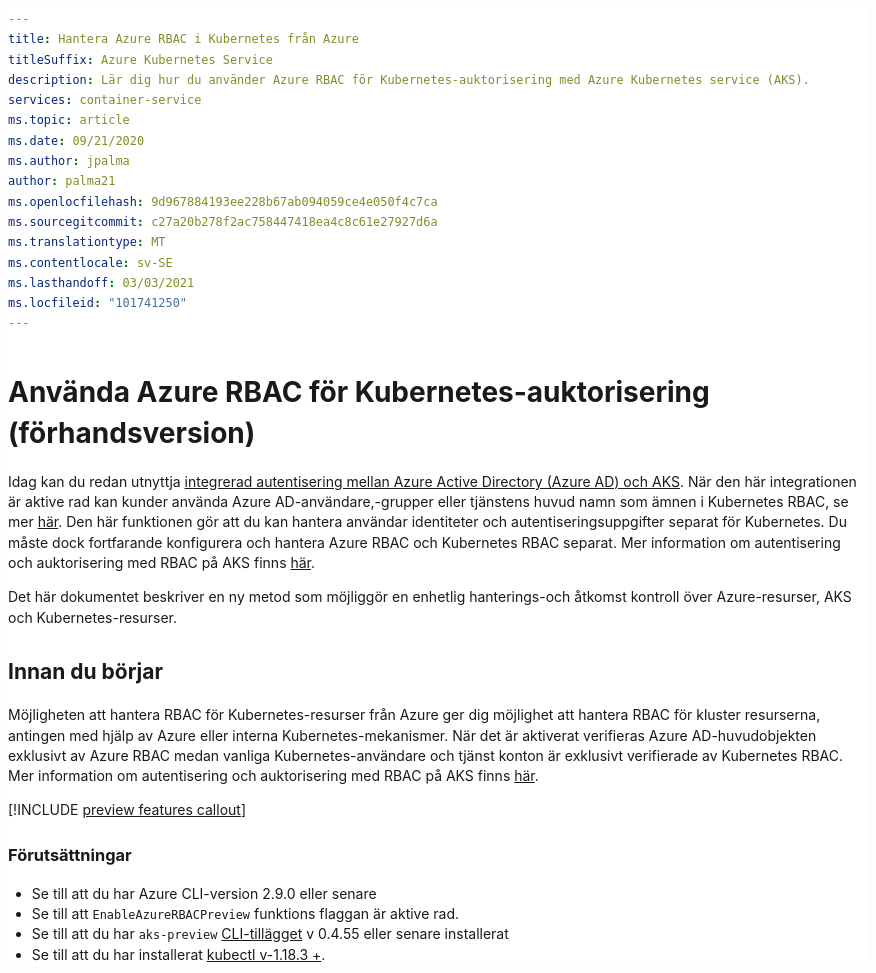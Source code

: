 ```yaml
---
title: Hantera Azure RBAC i Kubernetes från Azure
titleSuffix: Azure Kubernetes Service
description: Lär dig hur du använder Azure RBAC för Kubernetes-auktorisering med Azure Kubernetes service (AKS).
services: container-service
ms.topic: article
ms.date: 09/21/2020
ms.author: jpalma
author: palma21
ms.openlocfilehash: 9d967884193ee228b67ab094059ce4e050f4c7ca
ms.sourcegitcommit: c27a20b278f2ac758447418ea4c8c61e27927d6a
ms.translationtype: MT
ms.contentlocale: sv-SE
ms.lasthandoff: 03/03/2021
ms.locfileid: "101741250"
---
```

# <a name="use-azure-rbac-for-kubernetes-authorization-preview"></a>Använda Azure RBAC för Kubernetes-auktorisering (förhandsversion)

Idag kan du redan utnyttja [integrerad autentisering mellan Azure Active Directory (Azure AD) och AKS](managed-aad.md). När den här integrationen är aktive rad kan kunder använda Azure AD-användare,-grupper eller tjänstens huvud namn som ämnen i Kubernetes RBAC, se mer [här](azure-ad-rbac.md).
Den här funktionen gör att du kan hantera användar identiteter och autentiseringsuppgifter separat för Kubernetes. Du måste dock fortfarande konfigurera och hantera Azure RBAC och Kubernetes RBAC separat. Mer information om autentisering och auktorisering med RBAC på AKS finns [här](concepts-identity.md).

Det här dokumentet beskriver en ny metod som möjliggör en enhetlig hanterings-och åtkomst kontroll över Azure-resurser, AKS och Kubernetes-resurser.

## <a name="before-you-begin"></a>Innan du börjar

Möjligheten att hantera RBAC för Kubernetes-resurser från Azure ger dig möjlighet att hantera RBAC för kluster resurserna, antingen med hjälp av Azure eller interna Kubernetes-mekanismer. När det är aktiverat verifieras Azure AD-huvudobjekten exklusivt av Azure RBAC medan vanliga Kubernetes-användare och tjänst konton är exklusivt verifierade av Kubernetes RBAC. Mer information om autentisering och auktorisering med RBAC på AKS finns [här](concepts-identity.md#azure-rbac-for-kubernetes-authorization-preview).

[!INCLUDE [preview features callout](./includes/preview/preview-callout.md)]

### <a name="prerequisites"></a>Förutsättningar 
- Se till att du har Azure CLI-version 2.9.0 eller senare
- Se till att `EnableAzureRBACPreview` funktions flaggan är aktive rad.
- Se till att du har `aks-preview` [CLI-tillägget][az-extension-add] v 0.4.55 eller senare installerat
- Se till att du har installerat [kubectl v-1.18.3 +][az-aks-install-cli].


[aks-support-policies]: support-policies.md
[aks-faq]: faq.md
[az-extension-add]: /cli/azure/extension#az-extension-add
[az-extension-update]: /cli/azure/extension#az-extension-update
[az-feature-list]: /cli/azure/feature#az-feature-list
[az-feature-register]: /cli/azure/feature#az-feature-register
[az-aks-install-cli]: /cli/azure/aks?view=azure-cli-latest#az-aks-install-cli&preserve-view=true
[az-provider-register]: /cli/azure/provider?view=azure-cli-latest#az-provider-register